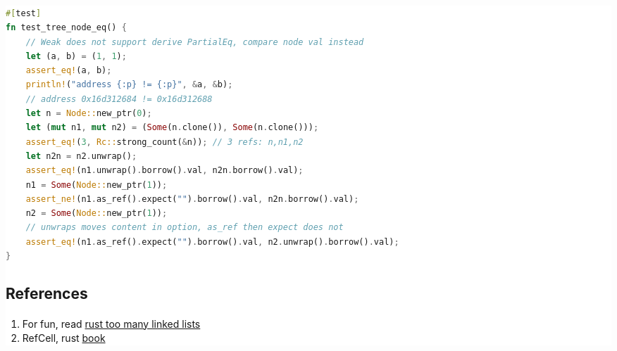 ```rust
#[test]
fn test_tree_node_eq() {
    // Weak does not support derive PartialEq, compare node val instead
    let (a, b) = (1, 1);
    assert_eq!(a, b);
    println!("address {:p} != {:p}", &a, &b);
    // address 0x16d312684 != 0x16d312688
    let n = Node::new_ptr(0);
    let (mut n1, mut n2) = (Some(n.clone()), Some(n.clone()));
    assert_eq!(3, Rc::strong_count(&n)); // 3 refs: n,n1,n2
    let n2n = n2.unwrap();
    assert_eq!(n1.unwrap().borrow().val, n2n.borrow().val);
    n1 = Some(Node::new_ptr(1));
    assert_ne!(n1.as_ref().expect("").borrow().val, n2n.borrow().val);
    n2 = Some(Node::new_ptr(1));
    // unwraps moves content in option, as_ref then expect does not
    assert_eq!(n1.as_ref().expect("").borrow().val, n2.unwrap().borrow().val);
}
```


## References

1. For fun, read [rust too many linked lists](https://rust-unofficial.github.io/too-many-lists/index.html)
2. RefCell, rust [book](https://doc.rust-lang.org/book/ch15-05-interior-mutability.html)
